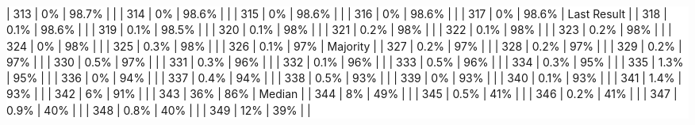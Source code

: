 | 313 | 0% | 98.7% |  |
| 314 | 0% | 98.6% |  |
| 315 | 0% | 98.6% |  |
| 316 | 0% | 98.6% |  |
| 317 | 0% | 98.6% | Last Result |
| 318 | 0.1% | 98.6% |  |
| 319 | 0.1% | 98.5% |  |
| 320 | 0.1% | 98% |  |
| 321 | 0.2% | 98% |  |
| 322 | 0.1% | 98% |  |
| 323 | 0.2% | 98% |  |
| 324 | 0% | 98% |  |
| 325 | 0.3% | 98% |  |
| 326 | 0.1% | 97% | Majority |
| 327 | 0.2% | 97% |  |
| 328 | 0.2% | 97% |  |
| 329 | 0.2% | 97% |  |
| 330 | 0.5% | 97% |  |
| 331 | 0.3% | 96% |  |
| 332 | 0.1% | 96% |  |
| 333 | 0.5% | 96% |  |
| 334 | 0.3% | 95% |  |
| 335 | 1.3% | 95% |  |
| 336 | 0% | 94% |  |
| 337 | 0.4% | 94% |  |
| 338 | 0.5% | 93% |  |
| 339 | 0% | 93% |  |
| 340 | 0.1% | 93% |  |
| 341 | 1.4% | 93% |  |
| 342 | 6% | 91% |  |
| 343 | 36% | 86% | Median |
| 344 | 8% | 49% |  |
| 345 | 0.5% | 41% |  |
| 346 | 0.2% | 41% |  |
| 347 | 0.9% | 40% |  |
| 348 | 0.8% | 40% |  |
| 349 | 12% | 39% |  |